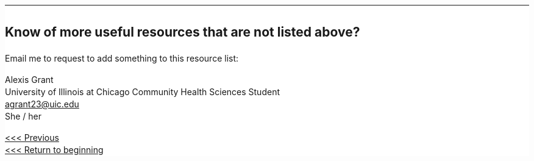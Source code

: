 ******

## Know of more useful resources that are not listed above?

Email me to request to add something to this resource list:

Alexis Grant  
University of Illinois at Chicago
Community Health Sciences Student  
agrant23@uic.edu  
She / her  

[<<< Previous](glossary.md)  
[<<< Return to beginning](https://github.com/dhsouthbend/ethics)  
